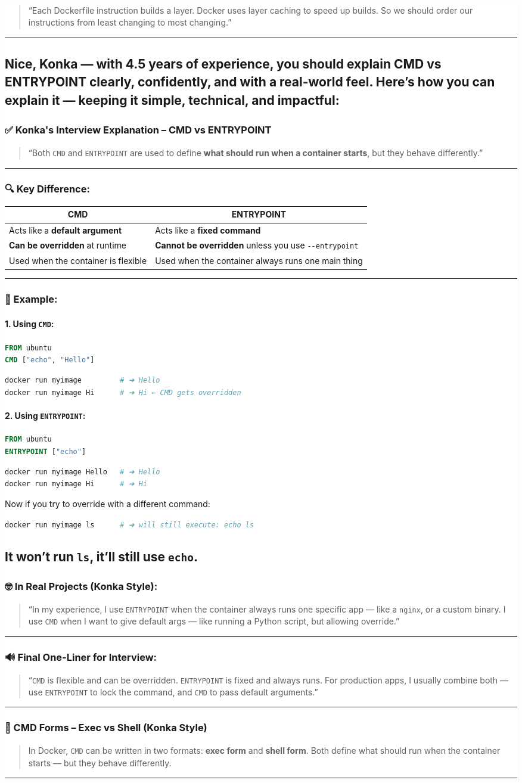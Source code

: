 > “Each Dockerfile instruction builds a layer. Docker uses layer caching to speed up builds. So we should order our instructions from least changing to most changing.”
---
Nice, Konka — with 4.5 years of experience, you should explain **CMD vs ENTRYPOINT** clearly, confidently, and with a **real-world feel**.
Here’s how **you** can explain it — keeping it **simple, technical, and impactful**:
---
### ✅ Konka's Interview Explanation – CMD vs ENTRYPOINT
> “Both `CMD` and `ENTRYPOINT` are used to define **what should run when a container starts**, but they behave differently.”
---
### 🔍 Key Difference:
| CMD                                 | ENTRYPOINT                                             |
| ----------------------------------- | ------------------------------------------------------ |
| Acts like a **default argument**    | Acts like a **fixed command**                          |
| **Can be overridden** at runtime    | **Cannot be overridden** unless you use `--entrypoint` |
| Used when the container is flexible | Used when the container always runs one main thing     |
---
### 🔧 Example:
#### 1. Using `CMD`:
```Dockerfile
FROM ubuntu
CMD ["echo", "Hello"]
```
```bash
docker run myimage         # ➜ Hello
docker run myimage Hi      # ➜ Hi ← CMD gets overridden
```
#### 2. Using `ENTRYPOINT`:
```Dockerfile
FROM ubuntu
ENTRYPOINT ["echo"]
```
```bash
docker run myimage Hello   # ➜ Hello
docker run myimage Hi      # ➜ Hi
```
Now if you try to override with a different command:
```bash
docker run myimage ls      # ➜ will still execute: echo ls
```
It **won’t run `ls`**, it’ll still use `echo`.
---
### 🤓 In Real Projects (Konka Style):
> “In my experience, I use `ENTRYPOINT` when the container always runs one specific app — like a `nginx`, or a custom binary. I use `CMD` when I want to give default args — like running a Python script, but allowing override.”
---
### 🔊 Final One-Liner for Interview:
> “`CMD` is flexible and can be overridden. `ENTRYPOINT` is fixed and always runs. For production apps, I usually combine both — use `ENTRYPOINT` to lock the command, and `CMD` to pass default arguments.”
---
### 🧠 CMD Forms – Exec vs Shell (Konka Style)
> In Docker, `CMD` can be written in two formats: **exec form** and **shell form**. Both define what should run when the container starts — but they behave differently.
---